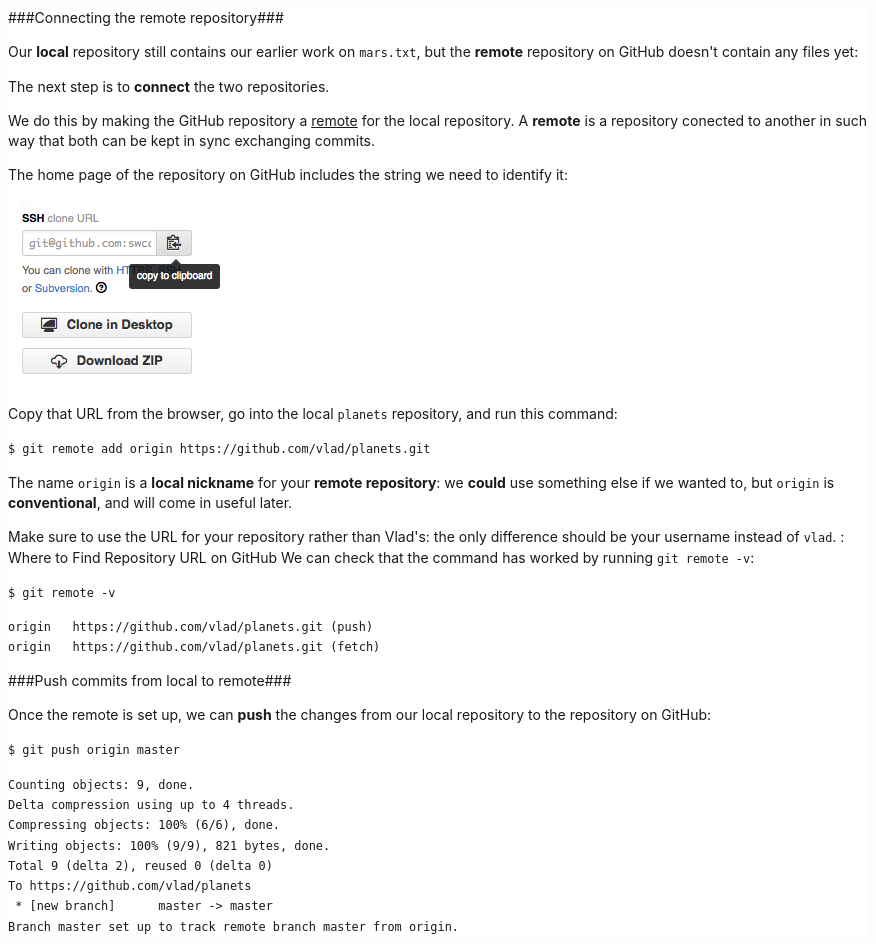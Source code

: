
###Connecting the remote repository###

Our **local** repository still contains our earlier work on `mars.txt`,
but the **remote** repository on GitHub doesn't contain any files yet:

The next step is to **connect** the two repositories.

We do this by making the GitHub repository a [remote](reference.html#remote)
for the local repository.  A **remote** is a repository conected to another in such way that both can be kept in sync exchanging commits.

The home page of the repository on GitHub includes
the string we need to identify it:

![Where to Find Repository URL on GitHub](img/github-find-repo-string.png)

Copy that URL from the browser,
go into the local `planets` repository,
and run this command:

~~~ {.bash}
$ git remote add origin https://github.com/vlad/planets.git
~~~

The name `origin` is a **local nickname** for your **remote repository**:
we **could** use something else if we wanted to,
but `origin` is **conventional**, and will come in useful later.

Make sure to use the URL for your repository rather than Vlad's:
the only difference should be your username instead of `vlad`.
:
Where to Find Repository URL on GitHub
We can check that the command has worked by running `git remote -v`:

~~~ {.bash}
$ git remote -v
~~~
~~~ {.output}
origin   https://github.com/vlad/planets.git (push)
origin   https://github.com/vlad/planets.git (fetch)
~~~

###Push commits from local to remote###

Once the remote is set up, we can **push** the changes from our local repository
to the repository on GitHub:

~~~ {.bash}
$ git push origin master
~~~
~~~ {.output}
Counting objects: 9, done.
Delta compression using up to 4 threads.
Compressing objects: 100% (6/6), done.
Writing objects: 100% (9/9), 821 bytes, done.
Total 9 (delta 2), reused 0 (delta 0)
To https://github.com/vlad/planets
 * [new branch]      master -> master
Branch master set up to track remote branch master from origin.
~~~